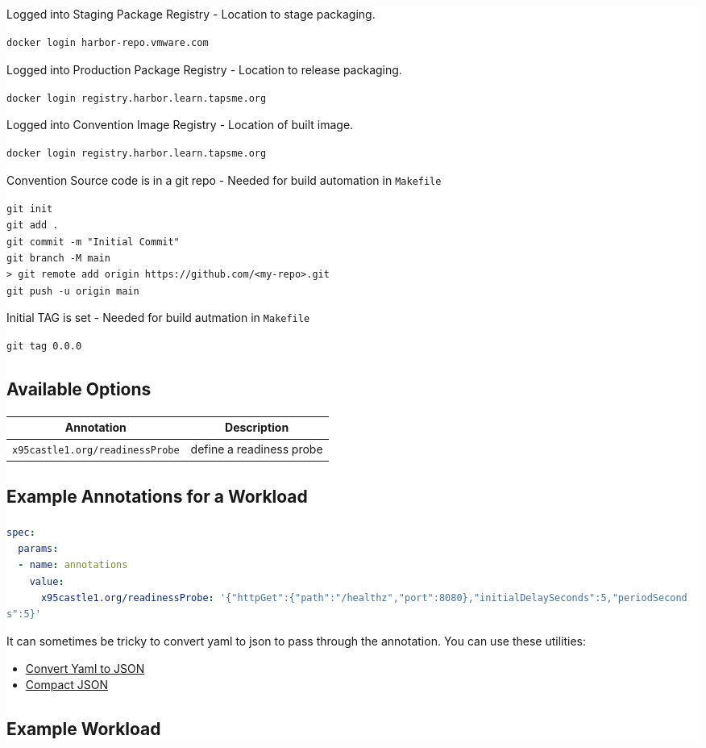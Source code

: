 Logged into Staging Package Registry - Location to stage packaging.
```shell
docker login harbor-repo.vmware.com
```

Logged into Production Package Registry - Location to release packaging.
```shell
docker login registry.harbor.learn.tapsme.org
```

Logged into Convention Image Registry - Location of built image.
```shell
docker login registry.harbor.learn.tapsme.org
```

Convention Source code is in a git repo - Needed for build automation in `Makefile`
```shell
git init
git add .
git commit -m "Initial Commit"
git branch -M main
> git remote add origin https://github.com/<my-repo>.git
git push -u origin main
```

Initial TAG is set - Needed for build autmation in `Makefile`
```shell
git tag 0.0.0
```

## Available Options

| Annotation | Description | 
| --- | --- |
| `x95castle1.org/readinessProbe` | define a readiness probe |

## Example Annotations for a Workload

```yaml
spec:
  params:
  - name: annotations
    value:
      x95castle1.org/readinessProbe: '{"httpGet":{"path":"/healthz","port":8080},"initialDelaySeconds":5,"periodSeconds":5}'

```

It can sometimes be tricky to convert yaml to json to pass through the annotation. You can use these utilities:

* [Convert Yaml to JSON](https://onlineyamltools.com/convert-yaml-to-json)
* [Compact JSON](https://www.text-utils.com/json-formatter/)

## Example Workload
